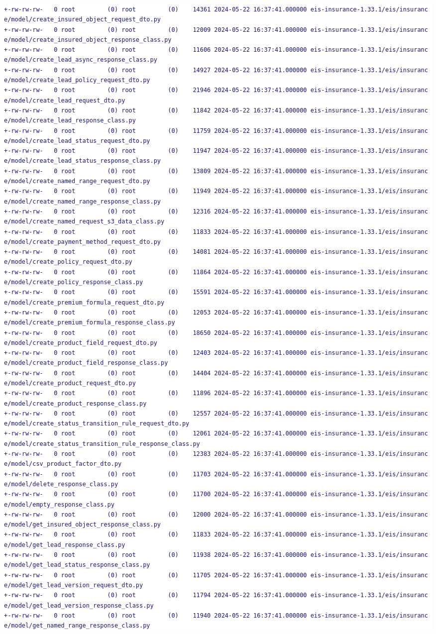 ```diff
+-rw-rw-rw-   0 root         (0) root         (0)    14361 2024-05-22 16:37:41.000000 eis-insurance-1.33.1/eis/insurance/model/create_insured_object_request_dto.py
+-rw-rw-rw-   0 root         (0) root         (0)    12009 2024-05-22 16:37:41.000000 eis-insurance-1.33.1/eis/insurance/model/create_insured_object_response_class.py
+-rw-rw-rw-   0 root         (0) root         (0)    11606 2024-05-22 16:37:41.000000 eis-insurance-1.33.1/eis/insurance/model/create_lead_async_response_class.py
+-rw-rw-rw-   0 root         (0) root         (0)    14927 2024-05-22 16:37:41.000000 eis-insurance-1.33.1/eis/insurance/model/create_lead_policy_request_dto.py
+-rw-rw-rw-   0 root         (0) root         (0)    21946 2024-05-22 16:37:41.000000 eis-insurance-1.33.1/eis/insurance/model/create_lead_request_dto.py
+-rw-rw-rw-   0 root         (0) root         (0)    11842 2024-05-22 16:37:41.000000 eis-insurance-1.33.1/eis/insurance/model/create_lead_response_class.py
+-rw-rw-rw-   0 root         (0) root         (0)    11759 2024-05-22 16:37:41.000000 eis-insurance-1.33.1/eis/insurance/model/create_lead_status_request_dto.py
+-rw-rw-rw-   0 root         (0) root         (0)    11947 2024-05-22 16:37:41.000000 eis-insurance-1.33.1/eis/insurance/model/create_lead_status_response_class.py
+-rw-rw-rw-   0 root         (0) root         (0)    13809 2024-05-22 16:37:41.000000 eis-insurance-1.33.1/eis/insurance/model/create_named_range_request_dto.py
+-rw-rw-rw-   0 root         (0) root         (0)    11949 2024-05-22 16:37:41.000000 eis-insurance-1.33.1/eis/insurance/model/create_named_range_response_class.py
+-rw-rw-rw-   0 root         (0) root         (0)    12316 2024-05-22 16:37:41.000000 eis-insurance-1.33.1/eis/insurance/model/create_named_request_s3_data_class.py
+-rw-rw-rw-   0 root         (0) root         (0)    11833 2024-05-22 16:37:41.000000 eis-insurance-1.33.1/eis/insurance/model/create_payment_method_request_dto.py
+-rw-rw-rw-   0 root         (0) root         (0)    14081 2024-05-22 16:37:41.000000 eis-insurance-1.33.1/eis/insurance/model/create_policy_request_dto.py
+-rw-rw-rw-   0 root         (0) root         (0)    11864 2024-05-22 16:37:41.000000 eis-insurance-1.33.1/eis/insurance/model/create_policy_response_class.py
+-rw-rw-rw-   0 root         (0) root         (0)    15591 2024-05-22 16:37:41.000000 eis-insurance-1.33.1/eis/insurance/model/create_premium_formula_request_dto.py
+-rw-rw-rw-   0 root         (0) root         (0)    12053 2024-05-22 16:37:41.000000 eis-insurance-1.33.1/eis/insurance/model/create_premium_formula_response_class.py
+-rw-rw-rw-   0 root         (0) root         (0)    18650 2024-05-22 16:37:41.000000 eis-insurance-1.33.1/eis/insurance/model/create_product_field_request_dto.py
+-rw-rw-rw-   0 root         (0) root         (0)    12403 2024-05-22 16:37:41.000000 eis-insurance-1.33.1/eis/insurance/model/create_product_field_response_class.py
+-rw-rw-rw-   0 root         (0) root         (0)    14404 2024-05-22 16:37:41.000000 eis-insurance-1.33.1/eis/insurance/model/create_product_request_dto.py
+-rw-rw-rw-   0 root         (0) root         (0)    11896 2024-05-22 16:37:41.000000 eis-insurance-1.33.1/eis/insurance/model/create_product_response_class.py
+-rw-rw-rw-   0 root         (0) root         (0)    12557 2024-05-22 16:37:41.000000 eis-insurance-1.33.1/eis/insurance/model/create_status_transition_rule_request_dto.py
+-rw-rw-rw-   0 root         (0) root         (0)    12061 2024-05-22 16:37:41.000000 eis-insurance-1.33.1/eis/insurance/model/create_status_transition_rule_response_class.py
+-rw-rw-rw-   0 root         (0) root         (0)    12383 2024-05-22 16:37:41.000000 eis-insurance-1.33.1/eis/insurance/model/csv_product_factor_dto.py
+-rw-rw-rw-   0 root         (0) root         (0)    11703 2024-05-22 16:37:41.000000 eis-insurance-1.33.1/eis/insurance/model/delete_response_class.py
+-rw-rw-rw-   0 root         (0) root         (0)    11700 2024-05-22 16:37:41.000000 eis-insurance-1.33.1/eis/insurance/model/empty_response_class.py
+-rw-rw-rw-   0 root         (0) root         (0)    12000 2024-05-22 16:37:41.000000 eis-insurance-1.33.1/eis/insurance/model/get_insured_object_response_class.py
+-rw-rw-rw-   0 root         (0) root         (0)    11833 2024-05-22 16:37:41.000000 eis-insurance-1.33.1/eis/insurance/model/get_lead_response_class.py
+-rw-rw-rw-   0 root         (0) root         (0)    11938 2024-05-22 16:37:41.000000 eis-insurance-1.33.1/eis/insurance/model/get_lead_status_response_class.py
+-rw-rw-rw-   0 root         (0) root         (0)    11705 2024-05-22 16:37:41.000000 eis-insurance-1.33.1/eis/insurance/model/get_lead_version_request_dto.py
+-rw-rw-rw-   0 root         (0) root         (0)    11794 2024-05-22 16:37:41.000000 eis-insurance-1.33.1/eis/insurance/model/get_lead_version_response_class.py
+-rw-rw-rw-   0 root         (0) root         (0)    11940 2024-05-22 16:37:41.000000 eis-insurance-1.33.1/eis/insurance/model/get_named_range_response_class.py
```